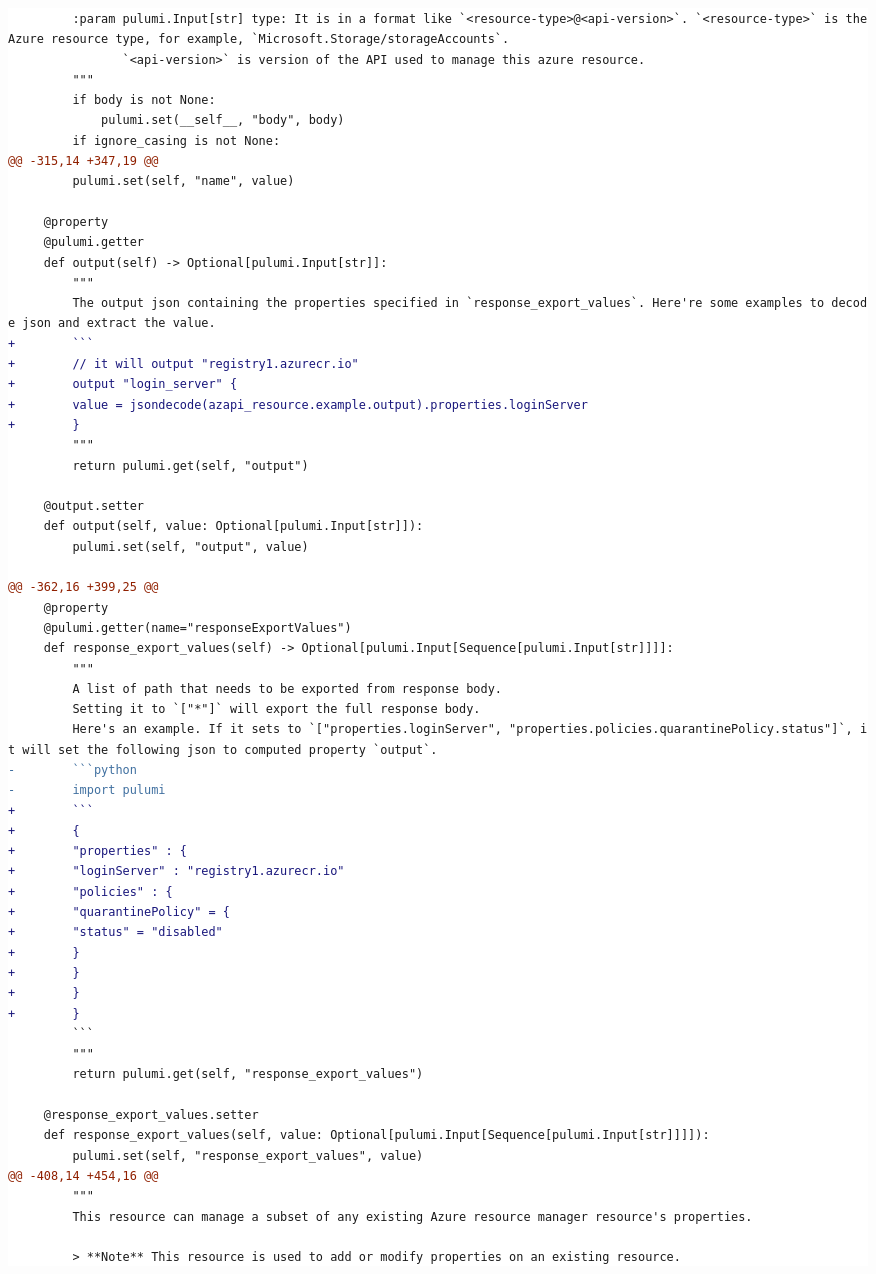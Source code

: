 ```diff
         :param pulumi.Input[str] type: It is in a format like `<resource-type>@<api-version>`. `<resource-type>` is the Azure resource type, for example, `Microsoft.Storage/storageAccounts`.
                `<api-version>` is version of the API used to manage this azure resource.
         """
         if body is not None:
             pulumi.set(__self__, "body", body)
         if ignore_casing is not None:
@@ -315,14 +347,19 @@
         pulumi.set(self, "name", value)
 
     @property
     @pulumi.getter
     def output(self) -> Optional[pulumi.Input[str]]:
         """
         The output json containing the properties specified in `response_export_values`. Here're some examples to decode json and extract the value.
+        ```
+        // it will output "registry1.azurecr.io"
+        output "login_server" {
+        value = jsondecode(azapi_resource.example.output).properties.loginServer
+        }
         """
         return pulumi.get(self, "output")
 
     @output.setter
     def output(self, value: Optional[pulumi.Input[str]]):
         pulumi.set(self, "output", value)
 
@@ -362,16 +399,25 @@
     @property
     @pulumi.getter(name="responseExportValues")
     def response_export_values(self) -> Optional[pulumi.Input[Sequence[pulumi.Input[str]]]]:
         """
         A list of path that needs to be exported from response body.
         Setting it to `["*"]` will export the full response body.
         Here's an example. If it sets to `["properties.loginServer", "properties.policies.quarantinePolicy.status"]`, it will set the following json to computed property `output`.
-        ```python
-        import pulumi
+        ```
+        {
+        "properties" : {
+        "loginServer" : "registry1.azurecr.io"
+        "policies" : {
+        "quarantinePolicy" = {
+        "status" = "disabled"
+        }
+        }
+        }
+        }
         ```
         """
         return pulumi.get(self, "response_export_values")
 
     @response_export_values.setter
     def response_export_values(self, value: Optional[pulumi.Input[Sequence[pulumi.Input[str]]]]):
         pulumi.set(self, "response_export_values", value)
@@ -408,14 +454,16 @@
         """
         This resource can manage a subset of any existing Azure resource manager resource's properties.
 
         > **Note** This resource is used to add or modify properties on an existing resource.
```